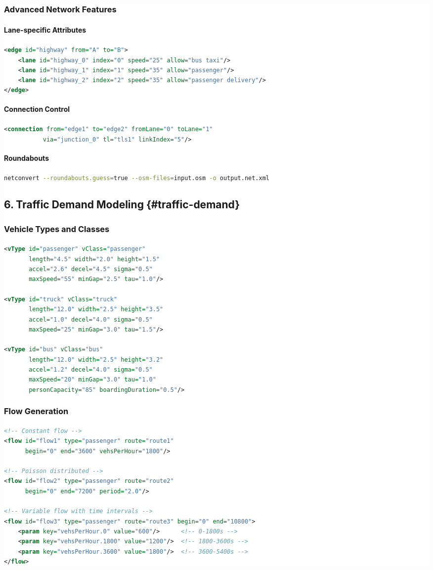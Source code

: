 ### Advanced Network Features

#### Lane-specific Attributes
```xml
<edge id="highway" from="A" to="B">
    <lane id="highway_0" index="0" speed="25" allow="bus taxi"/>
    <lane id="highway_1" index="1" speed="35" allow="passenger"/>
    <lane id="highway_2" index="2" speed="35" allow="passenger delivery"/>
</edge>
```

#### Connection Control
```xml
<connection from="edge1" to="edge2" fromLane="0" toLane="1" 
           via="junction_0" tl="tls1" linkIndex="5"/>
```

#### Roundabouts
```bash
netconvert --roundabouts.guess=true --osm-files=input.osm -o output.net.xml
```

## 6. Traffic Demand Modeling {#traffic-demand}

### Vehicle Types and Classes
```xml
<vType id="passenger" vClass="passenger" 
       length="4.5" width="2.0" height="1.5"
       accel="2.6" decel="4.5" sigma="0.5"
       maxSpeed="55" minGap="2.5" tau="1.0"/>

<vType id="truck" vClass="truck"
       length="12.0" width="2.5" height="3.5"
       accel="1.0" decel="4.0" sigma="0.5"
       maxSpeed="25" minGap="3.0" tau="1.5"/>

<vType id="bus" vClass="bus"
       length="12.0" width="2.5" height="3.2"
       accel="1.2" decel="4.0" sigma="0.5"
       maxSpeed="20" minGap="3.0" tau="1.0"
       personCapacity="85" boardingDuration="0.5"/>
```

### Flow Generation
```xml
<!-- Constant flow -->
<flow id="flow1" type="passenger" route="route1" 
      begin="0" end="3600" vehsPerHour="1800"/>

<!-- Poisson distributed -->
<flow id="flow2" type="passenger" route="route2"
      begin="0" end="7200" period="2.0"/>

<!-- Variable flow with time intervals -->
<flow id="flow3" type="passenger" route="route3" begin="0" end="10800">
    <param key="vehsPerHour.0" value="600"/>      <!-- 0-1800s -->
    <param key="vehsPerHour.1800" value="1200"/>  <!-- 1800-3600s -->
    <param key="vehsPerHour.3600" value="1800"/>  <!-- 3600-5400s -->
</flow>
```
